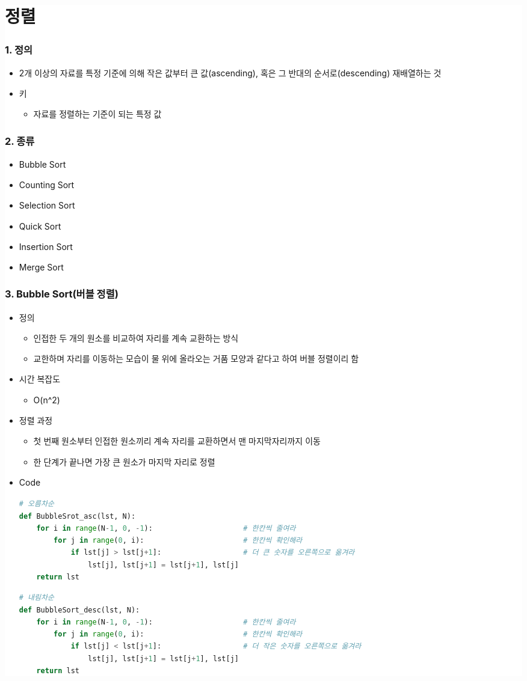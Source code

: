 # 정렬

### 1. 정의

- 2개 이상의 자료를 특정 기준에 의해 작은 값부터 큰 값(ascending), 혹은 그 반대의 순서로(descending) 재배열하는 것

- 키
  
  - 자료를 정렬하는 기준이 되는 특정 값

### 2. 종류

- Bubble Sort

- Counting Sort

- Selection Sort

- Quick Sort

- Insertion Sort

- Merge Sort

### 3. Bubble Sort(버블 정렬)

- 정의
  
  - 인접한 두 개의 원소를 비교하여 자리를 계속 교환하는 방식
  
  - 교한하며 자리를 이동하는 모습이 물 위에 올라오는 거품 모양과 같다고 하여 버블 정렬이리 함

- 시간 복잡도
  
  - O(n^2)

- 정렬 과정
  
  - 첫 번째 원소부터 인접한 원소끼리 계속 자리를 교환하면서 맨 마지막자리까지 이동
  
  - 한 단계가 끝나면 가장 큰 원소가 마지막 자리로 정렬

- Code
  
  ```python
  # 오름차순
  def BubbleSrot_asc(lst, N):
      for i in range(N-1, 0, -1):                     # 한칸씩 줄여라
          for j in range(0, i):                       # 한칸씩 확인해라
              if lst[j] > lst[j+1]:                   # 더 큰 숫자를 오른쪽으로 옮겨라
                  lst[j], lst[j+1] = lst[j+1], lst[j]
      return lst
  ```
  
  ```python
  # 내림차순
  def BubbleSort_desc(lst, N):
      for i in range(N-1, 0, -1):                     # 한칸씩 줄여라
          for j in range(0, i):                       # 한칸씩 확인해라
              if lst[j] < lst[j+1]:                   # 더 작은 숫자를 오른쪽으로 옮겨라
                  lst[j], lst[j+1] = lst[j+1], lst[j]
      return lst
  ```
